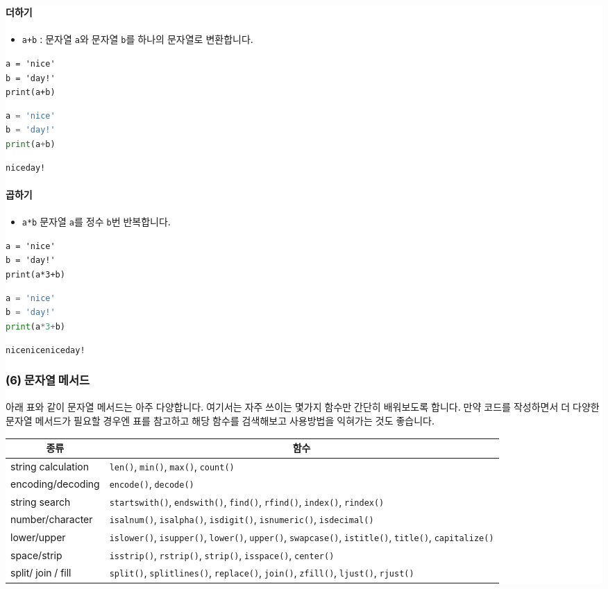 #### **더하기**

* `a+b` : 문자열 `a`와 문자열 `b`를 하나의 문자열로 변환합니다.

```
a = 'nice'
b = 'day!'
print(a+b)
```



```python
a = 'nice'
b = 'day!'
print(a+b)
```

    niceday!


#### **곱하기**

* `a*b` 문자열 `a`를 정수 `b`번 반복합니다. 

```
a = 'nice'
b = 'day!'
print(a*3+b)
```


```python
a = 'nice'
b = 'day!'
print(a*3+b)
```

    niceniceniceday!


### (6) 문자열 메서드


아래 표와 같이 문자열 메서드는 아주 다양합니다. 여기서는 자주 쓰이는 몇가지 함수만 간단히 배워보도록 합니다. 만약 코드를 작성하면서 더 다양한 문자열 메서드가 필요할 경우엔 표를 참고하고 해당 함수를 검색해보고 사용방법을 익혀가는 것도 좋습니다.

| 종류               | 함수                                                         |
| ------------------ | ------------------------------------------------------------ |
| string calculation | `len()`, `min()`, `max()`, `count()`                         |
| encoding/decoding  | `encode()`, `decode()`                                       |
| string search      | `startswith()`, `endswith()`, `find()`, `rfind()`, `index()`, `rindex()` |
| number/character   | `isalnum()`, `isalpha()`, `isdigit()`, `isnumeric()`, `isdecimal()` |
| lower/upper        | `islower()`, `isupper()`, `lower()`, `upper()`, `swapcase()`, `istitle()`, `title()`, `capitalize()` |
| space/strip        | `isstrip()`, `rstrip()`, `strip()`, `isspace()`, `center()`  |
| split/ join / fill | `split()`, `splitlines()`, `replace()`, `join()`, `zfill()`, `ljust()`, `rjust()` |
